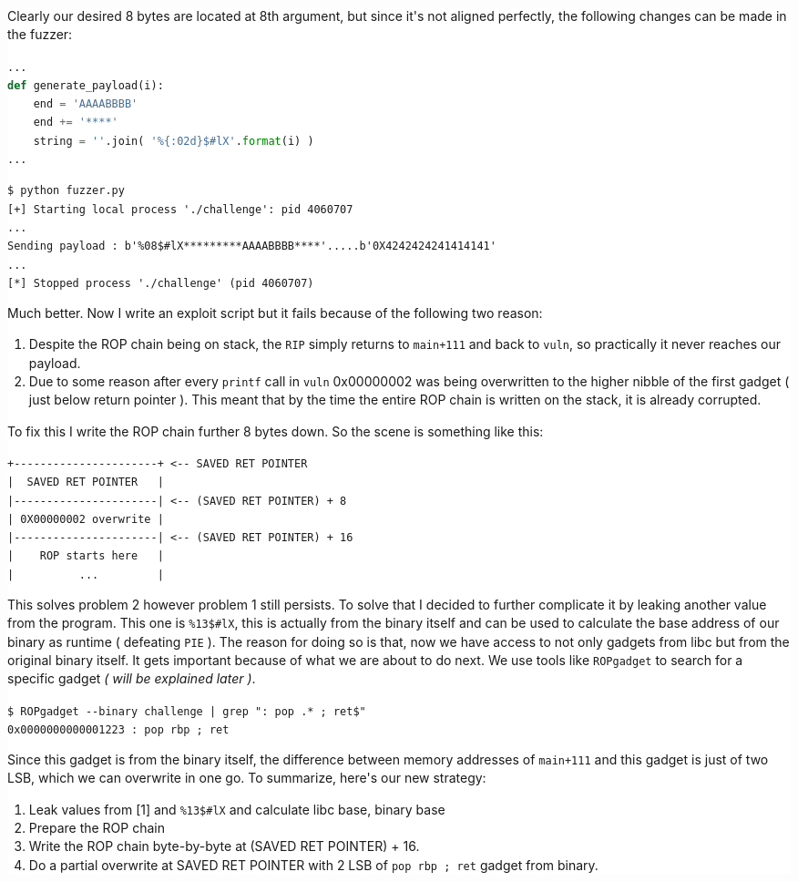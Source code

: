 Clearly our desired 8 bytes are located at 8th argument, but since it's not aligned perfectly, the following changes can be made in the fuzzer:
```py
...
def generate_payload(i):
    end = 'AAAABBBB'
    end += '****'
    string = ''.join( '%{:02d}$#lX'.format(i) )
...
```

```console
$ python fuzzer.py
[+] Starting local process './challenge': pid 4060707
...
Sending payload : b'%08$#lX*********AAAABBBB****'.....b'0X4242424241414141'
...
[*] Stopped process './challenge' (pid 4060707)
```

Much better. Now I write an exploit script but it fails because of the following two reason:
1. Despite the ROP chain being on stack, the `RIP` simply returns to `main+111` and back to `vuln`, so practically it never reaches our payload.
2. Due to some reason after every `printf` call in `vuln` 0x00000002 was being overwritten to the higher nibble of the first gadget ( just below return pointer ). This meant that by the time the entire ROP chain is written on the stack, it is already corrupted.

To fix this I write the ROP chain further 8 bytes down. So the scene is something like this:
```
+----------------------+ <-- SAVED RET POINTER
|  SAVED RET POINTER   |
|----------------------| <-- (SAVED RET POINTER) + 8
| 0X00000002 overwrite |
|----------------------| <-- (SAVED RET POINTER) + 16
|    ROP starts here   |
|          ...         |
```

This solves problem 2 however problem 1 still persists. To solve that I decided to further complicate it by leaking another value from the program. This one is `%13$#lX`, this is actually from the binary itself and can be used to calculate the base address of our binary as runtime ( defeating `PIE` ). The reason for doing so is that, now we have access to not only gadgets from libc but from the original binary itself. It gets important because of what we are about to do next. We use tools like `ROPgadget` to search for a specific gadget *( will be explained later )*.
```console
$ ROPgadget --binary challenge | grep ": pop .* ; ret$"
0x0000000000001223 : pop rbp ; ret
```

Since this gadget is from the binary itself, the difference between memory addresses of `main+111` and this gadget is just of two LSB, which we can overwrite in one go. To summarize, here's our new strategy:
1. Leak values from [1] and `%13$#lX` and calculate libc base, binary base
2. Prepare the ROP chain
3. Write the ROP chain byte-by-byte at (SAVED RET POINTER) + 16.
4. Do a partial overwrite at SAVED RET POINTER with 2 LSB of `pop rbp ; ret` gadget from binary.
